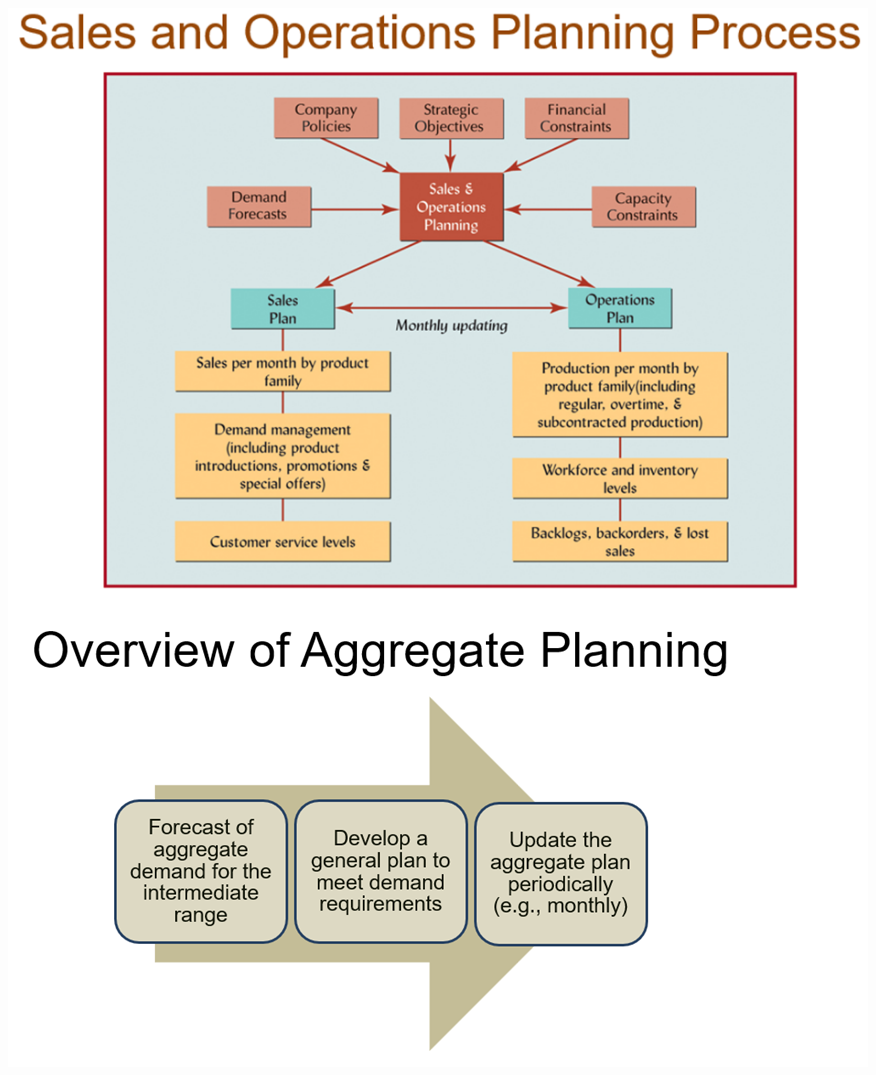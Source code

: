 ![salesprocessplan.png](../images/salesprocessplan.png)

![overviewaggregatepplan.png](../images/overviewaggregatepplan.png)
